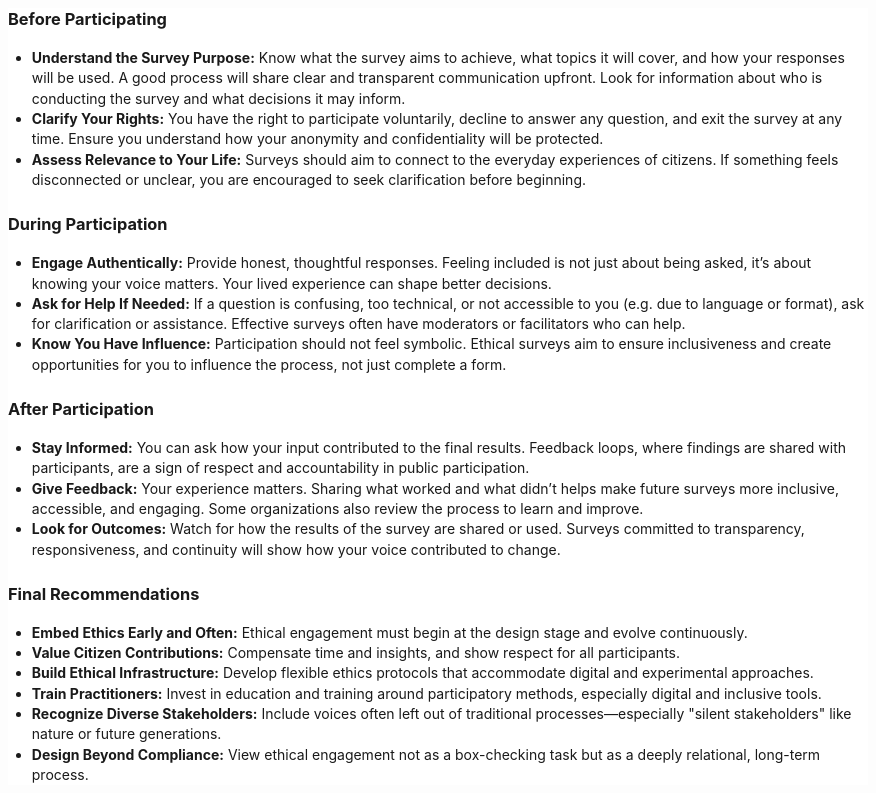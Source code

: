 ### Before Participating
- **Understand the Survey Purpose:** Know what the survey aims to achieve, what topics it will cover, and how your responses will be used. A good process will share clear and transparent communication upfront. Look for information about who is conducting the survey and what decisions it may inform.
- **Clarify Your Rights:** You have the right to participate voluntarily, decline to answer any question, and exit the survey at any time. Ensure you understand how your anonymity and confidentiality will be protected.
- **Assess Relevance to Your Life:** Surveys should aim to connect to the everyday experiences of citizens. If something feels disconnected or unclear, you are encouraged to seek clarification before beginning.
### During Participation
- **Engage Authentically:** Provide honest, thoughtful responses. Feeling included is not just about being asked, it’s about knowing your voice matters. Your lived experience can shape better decisions.
- **Ask for Help If Needed:** If a question is confusing, too technical, or not accessible to you (e.g. due to language or format), ask for clarification or assistance. Effective surveys often have moderators or facilitators who can help.
- **Know You Have Influence:** Participation should not feel symbolic. Ethical surveys aim to ensure inclusiveness and create opportunities for you to influence the process, not just complete a form.
### After Participation
- **Stay Informed:** You can ask how your input contributed to the final results. Feedback loops, where findings are shared with participants, are a sign of respect and accountability in public participation.
- **Give Feedback:** Your experience matters. Sharing what worked and what didn’t helps make future surveys more inclusive, accessible, and engaging. Some organizations also review the process to learn and improve.
- **Look for Outcomes:** Watch for how the results of the survey are shared or used. Surveys committed to transparency, responsiveness, and continuity will show how your voice contributed to change.

### Final Recommendations
- **Embed Ethics Early and Often:** Ethical engagement must begin at the design stage and evolve continuously.
- **Value Citizen Contributions:** Compensate time and insights, and show respect for all participants.
- **Build Ethical Infrastructure:** Develop flexible ethics protocols that accommodate digital and experimental approaches.
- **Train Practitioners:** Invest in education and training around participatory methods, especially digital and inclusive tools.
- **Recognize Diverse Stakeholders:** Include voices often left out of traditional processes—especially "silent stakeholders" like nature or future generations.
- **Design Beyond Compliance:** View ethical engagement not as a box-checking task but as a deeply relational, long-term process.


